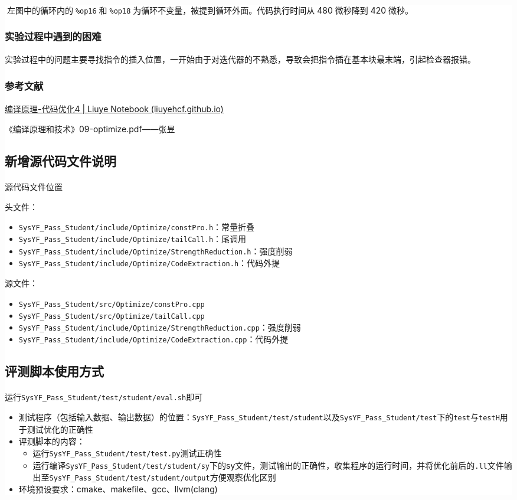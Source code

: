 ​		左图中的循环内的 `%op16` 和 `%op18` 为循环不变量，被提到循环外面。代码执行时间从 480 微秒降到 420 微秒。

### 实验过程中遇到的困难

​		实验过程中的问题主要寻找指令的插入位置，一开始由于对迭代器的不熟悉，导致会把指令插在基本块最末端，引起检查器报错。

### 参考文献

[编译原理-代码优化4 | Liuye Notebook (liuyehcf.github.io)](https://liuyehcf.github.io/2017/11/25/编译原理-代码优化4/)

《编译原理和技术》09-optimize.pdf——张昱


## 新增源代码文件说明

源代码文件位置

头文件：

- `SysYF_Pass_Student/include/Optimize/constPro.h`：常量折叠
- `SysYF_Pass_Student/include/Optimize/tailCall.h`：尾调用
- `SysYF_Pass_Student/include/Optimize/StrengthReduction.h`：强度削弱
- `SysYF_Pass_Student/include/Optimize/CodeExtraction.h`：代码外提

源文件：

- `SysYF_Pass_Student/src/Optimize/constPro.cpp`
- `SysYF_Pass_Student/src/Optimize/tailCall.cpp`
- `SysYF_Pass_Student/include/Optimize/StrengthReduction.cpp`：强度削弱
- `SysYF_Pass_Student/include/Optimize/CodeExtraction.cpp`：代码外提


## 评测脚本使用方式

运行`SysYF_Pass_Student/test/student/eval.sh`即可

- 测试程序（包括输入数据、输出数据）的位置：`SysYF_Pass_Student/test/student`以及`SysYF_Pass_Student/test`下的`test`与`testH`用于测试优化的正确性
- 评测脚本的内容：
    - 运行`SysYF_Pass_Student/test/test.py`测试正确性
    - 运行编译`SysYF_Pass_Student/test/student/sy`下的sy文件，测试输出的正确性，收集程序的运行时间，并将优化前后的`.ll`文件输出至`SysYF_Pass_Student/test/student/output`方便观察优化区别
- 环境预设要求：cmake、makefile、gcc、llvm(clang)